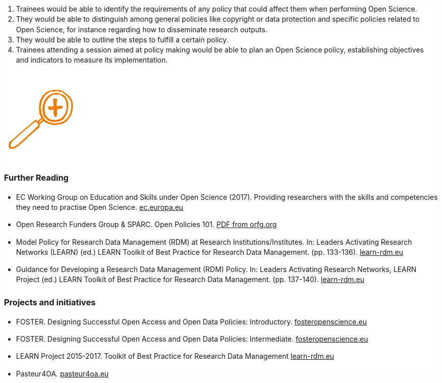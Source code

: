 1. Trainees would be able to identify the requirements of any policy that could affect them when performing Open Science.
2. They would be able to distinguish among general policies like copyright or data protection and specific policies related to Open Science, for instance regarding how to disseminate research outputs. 
3. They would be able to outline the steps to fulfill a certain policy.
4. Trainees attending a session aimed at policy making would be able to plan an Open Science policy, establishing objectives and indicators to measure its implementation.

## <img src="/Images/Icons/magnifying_glass.png" width="150" height="150" />
### Further Reading

* EC Working Group on Education and Skills under Open Science (2017). Providing researchers with the skills and competencies they need to practise Open Science. [ec.europa.eu](https://ec.europa.eu/research/openscience/index.cfm?pg=skills_wg)

* Open Research Funders Group & SPARC. Open Policies 101. [PDF from orfg.org](https://static1.squarespace.com/static/5817749f8419c25c3b5b318d/t/5b75bfc1352f53d3f2e4409f/1534443459039/Grantee.pdf) 

* Model Policy for Research Data Management (RDM) at Research Institutions/Institutes. In: Leaders Activating Research Networks (LEARN) (ed.) LEARN Toolkit of Best Practice for Research Data Management. (pp. 133-136). [learn-rdm.eu](http://discovery.ucl.ac.uk/id/eprint/1546606)

* Guidance for Developing a Research Data Management (RDM) Policy. In: Leaders Activating Research Networks, LEARN Project (ed.) LEARN Toolkit of Best Practice for Research Data Management. (pp. 137-140). [learn-rdm.eu](https://doi.org/10.14324/000.learn.27)

### Projects and initiatives

* FOSTER. Designing Successful Open Access and Open Data Policies: Introductory. [fosteropenscience.eu](https://www.fosteropenscience.eu/node/2081) 

* FOSTER. Designing Successful Open Access and Open Data Policies: Intermediate. [fosteropenscience.eu](https://www.fosteropenscience.eu/node/2075)

* LEARN Project 2015-2017. Toolkit of Best Practice for Research Data Management [learn-rdm.eu](http://learn-rdm.eu/en/about/)
 

* Pasteur4OA. [pasteur4oa.eu](http://www.pasteur4oa.eu/)





